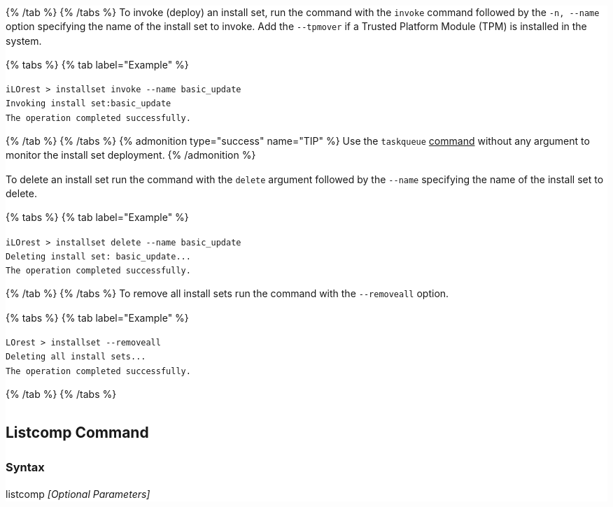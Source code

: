   {% /tab %}
  {% /tabs %}
To invoke (deploy) an install set, run the command with the `invoke` command
followed by the `-n, --name` option specifying the name of the install set to
invoke. Add the `--tpmover` if a Trusted Platform Module (TPM) is installed in
the system.

  {% tabs %}
{% tab label="Example" %}

```shell Example
iLOrest > installset invoke --name basic_update
Invoking install set:basic_update
The operation completed successfully.
```
  
  {% /tab %}
  {% /tabs %}
{% admonition type="success" name="TIP" %}
Use the `taskqueue` [command](#taskqueue-command) without any
argument to monitor the install set deployment.
{% /admonition %}

To delete an install set run the command with the `delete` argument
followed by the `--name` specifying the name of the install set to delete.

  {% tabs %}
{% tab label="Example" %}

```shell Example
iLOrest > installset delete --name basic_update
Deleting install set: basic_update...
The operation completed successfully.
```
  
  {% /tab %}
  {% /tabs %}
To remove all install sets run the command with the `--removeall` option.

  {% tabs %}
{% tab label="Example" %}

```shell Example
LOrest > installset --removeall
Deleting all install sets...
The operation completed successfully.
```
  
  {% /tab %}
  {% /tabs %}
## Listcomp Command

### Syntax

listcomp *[Optional Parameters]*
